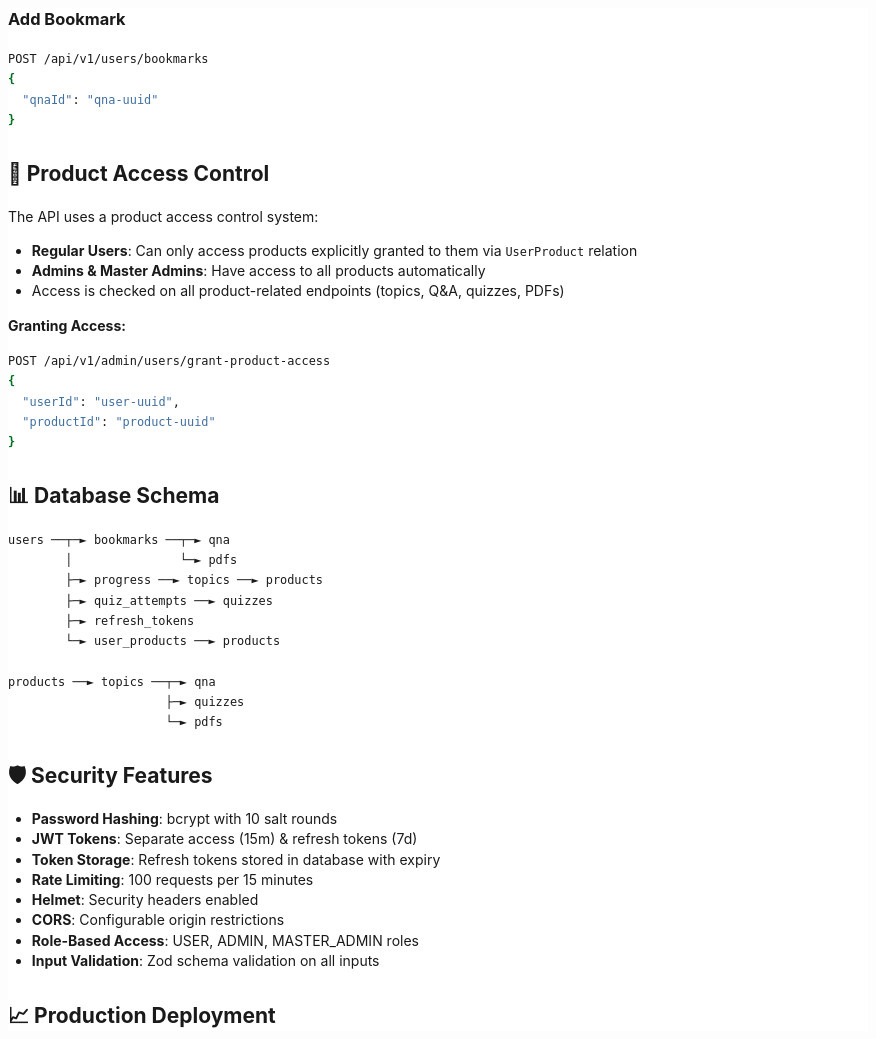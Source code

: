 ### Add Bookmark

```bash
POST /api/v1/users/bookmarks
{
  "qnaId": "qna-uuid"
}
```

## 🎯 Product Access Control

The API uses a product access control system:

- **Regular Users**: Can only access products explicitly granted to them via `UserProduct` relation
- **Admins & Master Admins**: Have access to all products automatically
- Access is checked on all product-related endpoints (topics, Q&A, quizzes, PDFs)

**Granting Access:**
```bash
POST /api/v1/admin/users/grant-product-access
{
  "userId": "user-uuid",
  "productId": "product-uuid"
}
```

## 📊 Database Schema

```
users ──┬─► bookmarks ──┬─► qna
        │               └─► pdfs
        ├─► progress ──► topics ──► products
        ├─► quiz_attempts ──► quizzes
        ├─► refresh_tokens
        └─► user_products ──► products

products ──► topics ──┬─► qna
                      ├─► quizzes
                      └─► pdfs
```

## 🛡️ Security Features

- **Password Hashing**: bcrypt with 10 salt rounds
- **JWT Tokens**: Separate access (15m) & refresh tokens (7d)
- **Token Storage**: Refresh tokens stored in database with expiry
- **Rate Limiting**: 100 requests per 15 minutes
- **Helmet**: Security headers enabled
- **CORS**: Configurable origin restrictions
- **Role-Based Access**: USER, ADMIN, MASTER_ADMIN roles
- **Input Validation**: Zod schema validation on all inputs

## 📈 Production Deployment
